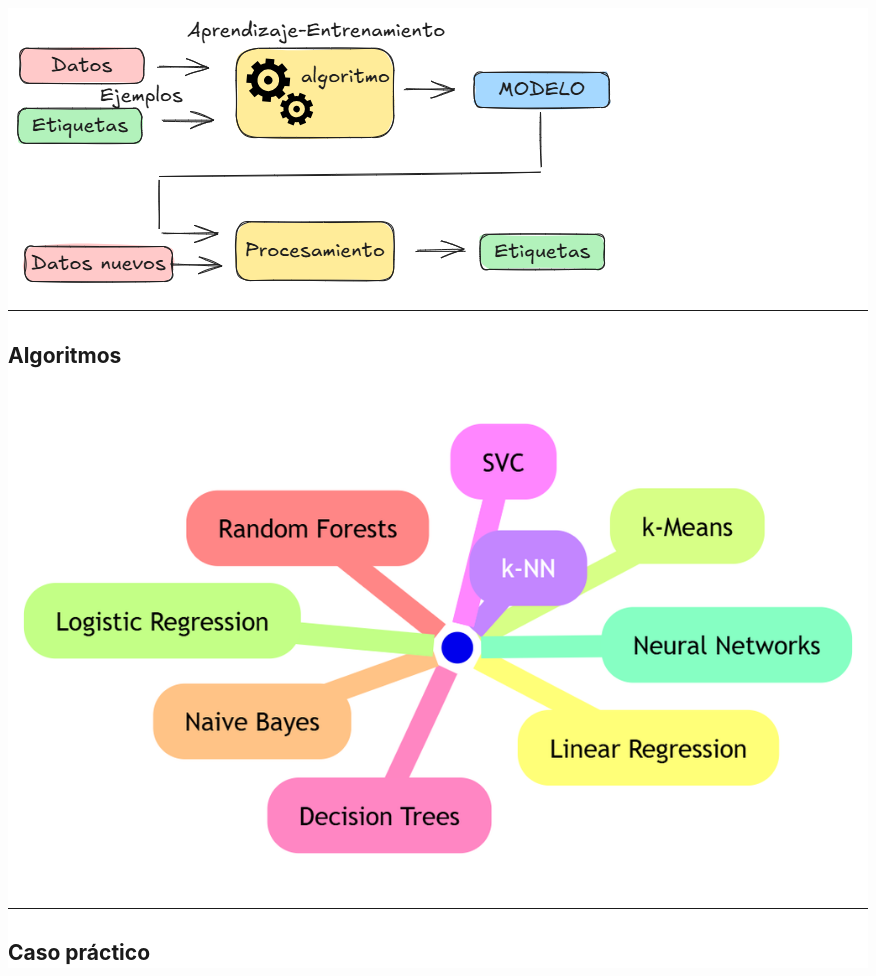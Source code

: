 ![bg 70%](../docs/imgs/draw_010.png)

---

## Algoritmos

![bg 70%](../docs/imgs/mermaid-diagram_2.png)

---

## Caso práctico
